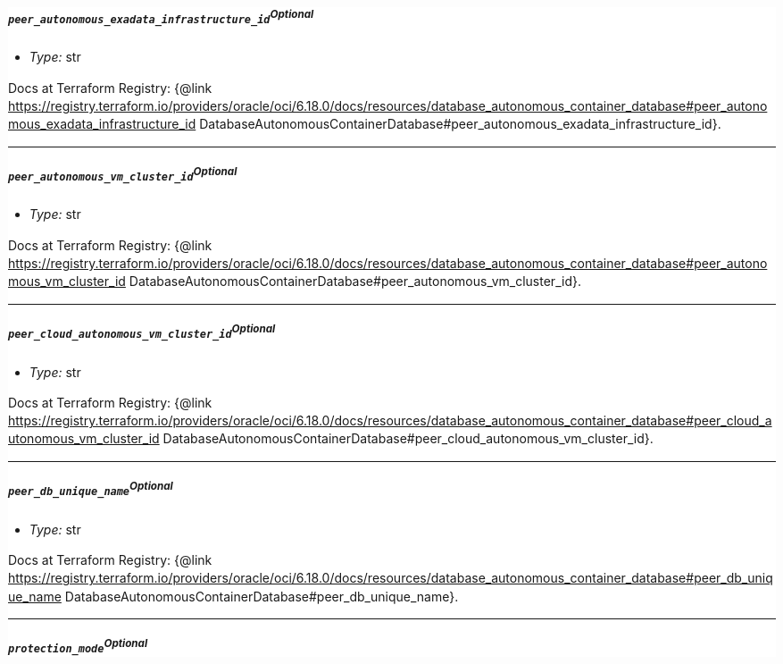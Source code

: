 ##### `peer_autonomous_exadata_infrastructure_id`<sup>Optional</sup> <a name="peer_autonomous_exadata_infrastructure_id" id="rhizo-co-terraform-provider-oci.databaseAutonomousContainerDatabase.DatabaseAutonomousContainerDatabase.Initializer.parameter.peerAutonomousExadataInfrastructureId"></a>

- *Type:* str

Docs at Terraform Registry: {@link https://registry.terraform.io/providers/oracle/oci/6.18.0/docs/resources/database_autonomous_container_database#peer_autonomous_exadata_infrastructure_id DatabaseAutonomousContainerDatabase#peer_autonomous_exadata_infrastructure_id}.

---

##### `peer_autonomous_vm_cluster_id`<sup>Optional</sup> <a name="peer_autonomous_vm_cluster_id" id="rhizo-co-terraform-provider-oci.databaseAutonomousContainerDatabase.DatabaseAutonomousContainerDatabase.Initializer.parameter.peerAutonomousVmClusterId"></a>

- *Type:* str

Docs at Terraform Registry: {@link https://registry.terraform.io/providers/oracle/oci/6.18.0/docs/resources/database_autonomous_container_database#peer_autonomous_vm_cluster_id DatabaseAutonomousContainerDatabase#peer_autonomous_vm_cluster_id}.

---

##### `peer_cloud_autonomous_vm_cluster_id`<sup>Optional</sup> <a name="peer_cloud_autonomous_vm_cluster_id" id="rhizo-co-terraform-provider-oci.databaseAutonomousContainerDatabase.DatabaseAutonomousContainerDatabase.Initializer.parameter.peerCloudAutonomousVmClusterId"></a>

- *Type:* str

Docs at Terraform Registry: {@link https://registry.terraform.io/providers/oracle/oci/6.18.0/docs/resources/database_autonomous_container_database#peer_cloud_autonomous_vm_cluster_id DatabaseAutonomousContainerDatabase#peer_cloud_autonomous_vm_cluster_id}.

---

##### `peer_db_unique_name`<sup>Optional</sup> <a name="peer_db_unique_name" id="rhizo-co-terraform-provider-oci.databaseAutonomousContainerDatabase.DatabaseAutonomousContainerDatabase.Initializer.parameter.peerDbUniqueName"></a>

- *Type:* str

Docs at Terraform Registry: {@link https://registry.terraform.io/providers/oracle/oci/6.18.0/docs/resources/database_autonomous_container_database#peer_db_unique_name DatabaseAutonomousContainerDatabase#peer_db_unique_name}.

---

##### `protection_mode`<sup>Optional</sup> <a name="protection_mode" id="rhizo-co-terraform-provider-oci.databaseAutonomousContainerDatabase.DatabaseAutonomousContainerDatabase.Initializer.parameter.protectionMode"></a>

